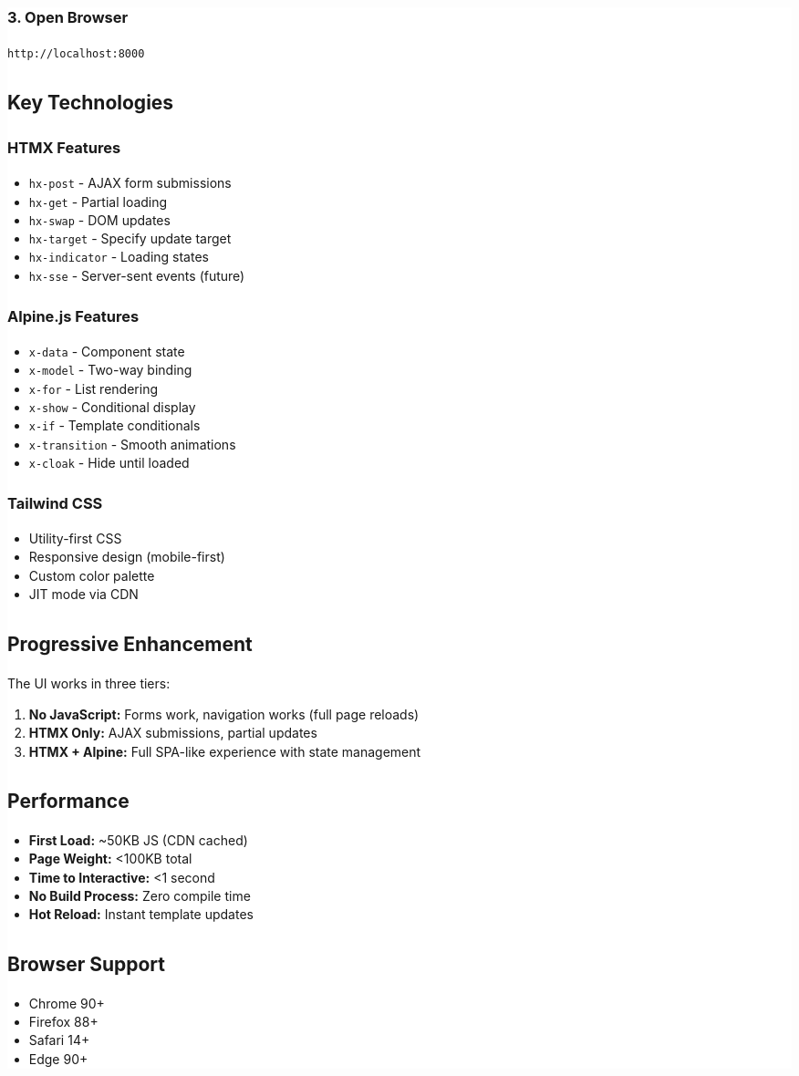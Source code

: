 ### 3. Open Browser
```
http://localhost:8000
```

## Key Technologies

### HTMX Features
- `hx-post` - AJAX form submissions
- `hx-get` - Partial loading
- `hx-swap` - DOM updates
- `hx-target` - Specify update target
- `hx-indicator` - Loading states
- `hx-sse` - Server-sent events (future)

### Alpine.js Features
- `x-data` - Component state
- `x-model` - Two-way binding
- `x-for` - List rendering
- `x-show` - Conditional display
- `x-if` - Template conditionals
- `x-transition` - Smooth animations
- `x-cloak` - Hide until loaded

### Tailwind CSS
- Utility-first CSS
- Responsive design (mobile-first)
- Custom color palette
- JIT mode via CDN

## Progressive Enhancement

The UI works in three tiers:

1. **No JavaScript:** Forms work, navigation works (full page reloads)
2. **HTMX Only:** AJAX submissions, partial updates
3. **HTMX + Alpine:** Full SPA-like experience with state management

## Performance

- **First Load:** ~50KB JS (CDN cached)
- **Page Weight:** <100KB total
- **Time to Interactive:** <1 second
- **No Build Process:** Zero compile time
- **Hot Reload:** Instant template updates

## Browser Support

- Chrome 90+
- Firefox 88+
- Safari 14+
- Edge 90+
